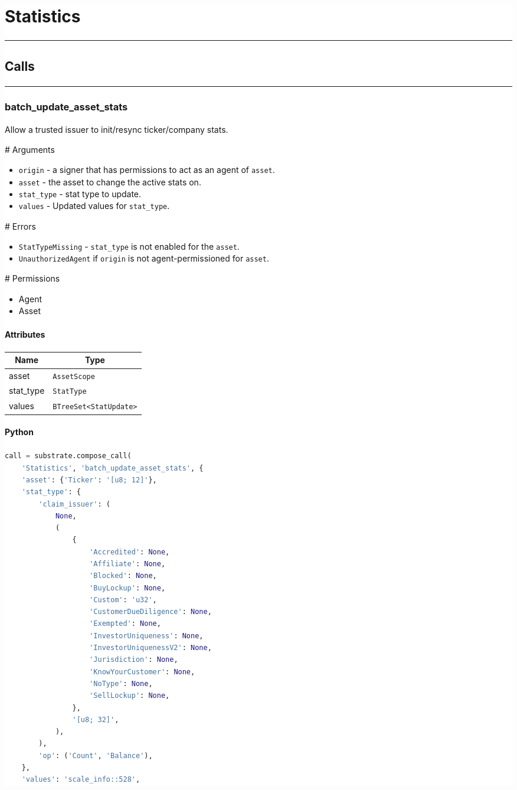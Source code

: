 
# Statistics

---------
## Calls

---------
### batch_update_asset_stats
Allow a trusted issuer to init/resync ticker/company stats.

\# Arguments
- `origin` - a signer that has permissions to act as an agent of `asset`.
- `asset` - the asset to change the active stats on.
- `stat_type` - stat type to update.
- `values` - Updated values for `stat_type`.

\# Errors
- `StatTypeMissing` - `stat_type` is not enabled for the `asset`.
- `UnauthorizedAgent` if `origin` is not agent-permissioned for `asset`.

\# Permissions
- Agent
- Asset
#### Attributes
| Name | Type |
| -------- | -------- | 
| asset | `AssetScope` | 
| stat_type | `StatType` | 
| values | `BTreeSet<StatUpdate>` | 

#### Python
```python
call = substrate.compose_call(
    'Statistics', 'batch_update_asset_stats', {
    'asset': {'Ticker': '[u8; 12]'},
    'stat_type': {
        'claim_issuer': (
            None,
            (
                {
                    'Accredited': None,
                    'Affiliate': None,
                    'Blocked': None,
                    'BuyLockup': None,
                    'Custom': 'u32',
                    'CustomerDueDiligence': None,
                    'Exempted': None,
                    'InvestorUniqueness': None,
                    'InvestorUniquenessV2': None,
                    'Jurisdiction': None,
                    'KnowYourCustomer': None,
                    'NoType': None,
                    'SellLockup': None,
                },
                '[u8; 32]',
            ),
        ),
        'op': ('Count', 'Balance'),
    },
    'values': 'scale_info::528',
```